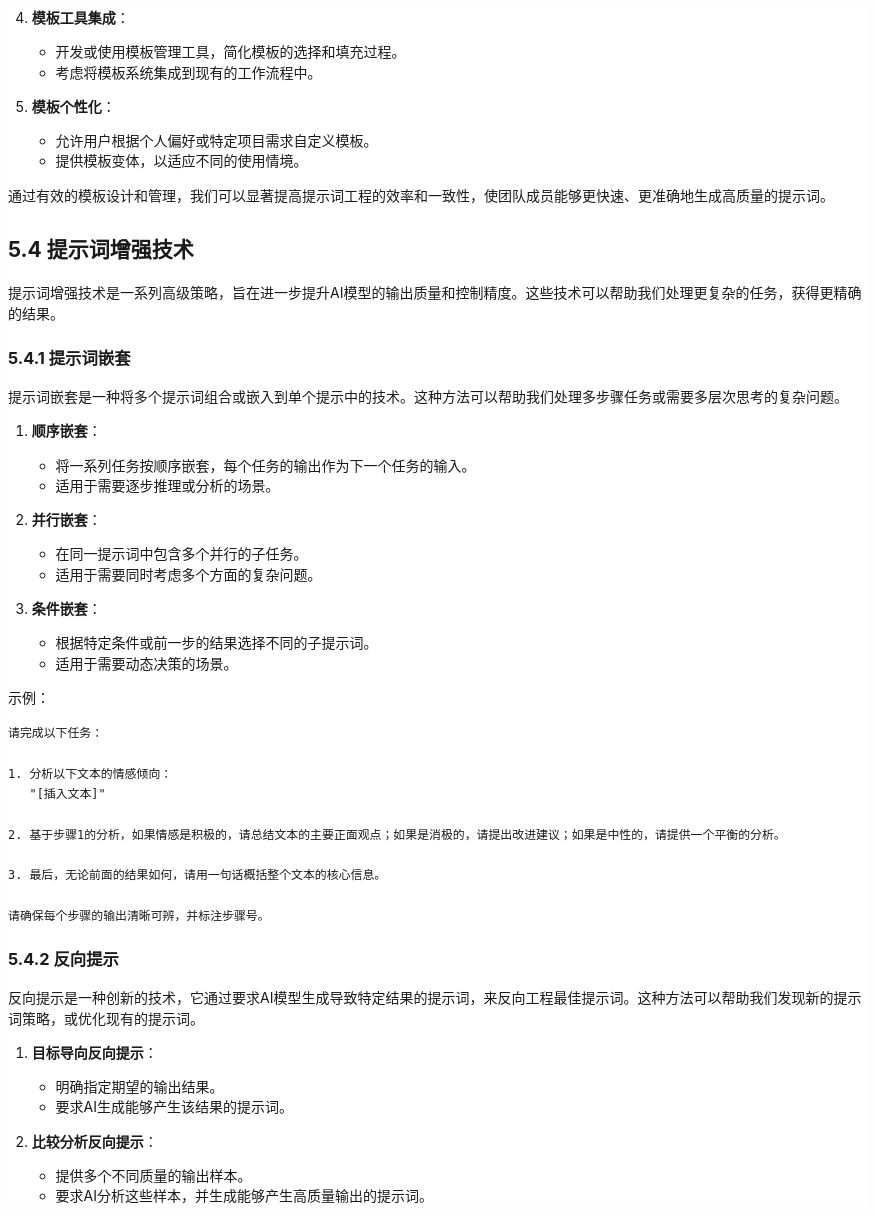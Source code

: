4. **模板工具集成**：
   - 开发或使用模板管理工具，简化模板的选择和填充过程。
   - 考虑将模板系统集成到现有的工作流程中。

5. **模板个性化**：
   - 允许用户根据个人偏好或特定项目需求自定义模板。
   - 提供模板变体，以适应不同的使用情境。

通过有效的模板设计和管理，我们可以显著提高提示词工程的效率和一致性，使团队成员能够更快速、更准确地生成高质量的提示词。

## 5.4 提示词增强技术

提示词增强技术是一系列高级策略，旨在进一步提升AI模型的输出质量和控制精度。这些技术可以帮助我们处理更复杂的任务，获得更精确的结果。

### 5.4.1 提示词嵌套

提示词嵌套是一种将多个提示词组合或嵌入到单个提示中的技术。这种方法可以帮助我们处理多步骤任务或需要多层次思考的复杂问题。

1. **顺序嵌套**：
   - 将一系列任务按顺序嵌套，每个任务的输出作为下一个任务的输入。
   - 适用于需要逐步推理或分析的场景。

2. **并行嵌套**：
   - 在同一提示词中包含多个并行的子任务。
   - 适用于需要同时考虑多个方面的复杂问题。

3. **条件嵌套**：
   - 根据特定条件或前一步的结果选择不同的子提示词。
   - 适用于需要动态决策的场景。

示例：
```
请完成以下任务：

1. 分析以下文本的情感倾向：
   "[插入文本]"

2. 基于步骤1的分析，如果情感是积极的，请总结文本的主要正面观点；如果是消极的，请提出改进建议；如果是中性的，请提供一个平衡的分析。

3. 最后，无论前面的结果如何，请用一句话概括整个文本的核心信息。

请确保每个步骤的输出清晰可辨，并标注步骤号。
```

### 5.4.2 反向提示

反向提示是一种创新的技术，它通过要求AI模型生成导致特定结果的提示词，来反向工程最佳提示词。这种方法可以帮助我们发现新的提示词策略，或优化现有的提示词。

1. **目标导向反向提示**：
   - 明确指定期望的输出结果。
   - 要求AI生成能够产生该结果的提示词。

2. **比较分析反向提示**：
   - 提供多个不同质量的输出样本。
   - 要求AI分析这些样本，并生成能够产生高质量输出的提示词。
